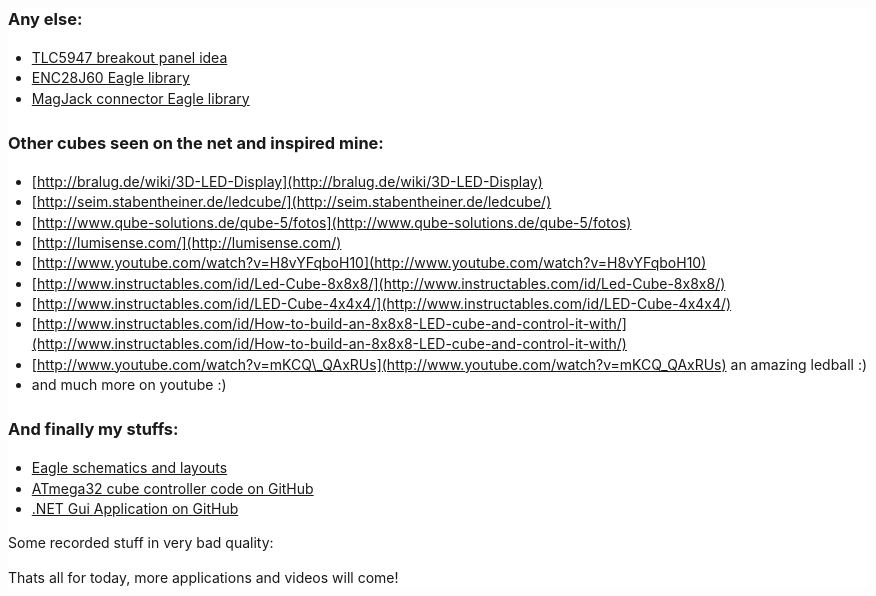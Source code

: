 ### Any else:

- [TLC5947 breakout panel idea](http://www.razorconcepts.net/tlc5947.html)
- [ENC28J60 Eagle library](https://libesz.digitaltrip.hu/downloads/ENC28j60_Eagle_lib)
- [MagJack connector Eagle library](https://libesz.digitaltrip.hu/downloads/magjack_eagle_library)

### Other cubes seen on the net and inspired mine:

- [http://bralug.de/wiki/3D-LED-Display](http://bralug.de/wiki/3D-LED-Display)
- [http://seim.stabentheiner.de/ledcube/](http://seim.stabentheiner.de/ledcube/)
- [http://www.qube-solutions.de/qube-5/fotos](http://www.qube-solutions.de/qube-5/fotos)
- [http://lumisense.com/](http://lumisense.com/)
- [http://www.youtube.com/watch?v=H8vYFqboH10](http://www.youtube.com/watch?v=H8vYFqboH10)
- [http://www.instructables.com/id/Led-Cube-8x8x8/](http://www.instructables.com/id/Led-Cube-8x8x8/)
- [http://www.instructables.com/id/LED-Cube-4x4x4/](http://www.instructables.com/id/LED-Cube-4x4x4/)
- [http://www.instructables.com/id/How-to-build-an-8x8x8-LED-cube-and-control-it-with/](http://www.instructables.com/id/How-to-build-an-8x8x8-LED-cube-and-control-it-with/)
- [http://www.youtube.com/watch?v=mKCQ\_QAxRUs](http://www.youtube.com/watch?v=mKCQ_QAxRUs) an amazing ledball :)
- and much more on youtube :)

### And finally my stuffs:

- [Eagle schematics and layouts](https://libesz.digitaltrip.hu/downloads/ledcube_eagle_files)
- [ATmega32 cube controller code on GitHub](https://github.com/libesz/FadeCube-AVR)
- [.NET Gui Application on GitHub](https://github.com/libesz/FadeCube-dotNET-GUI)

Some recorded stuff in very bad quality:

<object width="425" height="350" classid="clsid:d27cdb6e-ae6d-11cf-96b8-444553540000" codebase="http://download.macromedia.com/pub/shockwave/cabs/flash/swflash.cab#version=6,0,40,0"><param name="src" value="http://www.youtube.com/v/bhK6liAyAuA">
<embed width="425" height="350" type="application/x-shockwave-flash" src="http://www.youtube.com/v/bhK6liAyAuA"></embed></object>

<object width="425" height="350" classid="clsid:d27cdb6e-ae6d-11cf-96b8-444553540000" codebase="http://download.macromedia.com/pub/shockwave/cabs/flash/swflash.cab#version=6,0,40,0"><param name="src" value="http://www.youtube.com/v/vfoqbz4F2w8">
<embed width="425" height="350" type="application/x-shockwave-flash" src="http://www.youtube.com/v/vfoqbz4F2w8"></embed></object>

Thats all for today, more applications and videos will come!

